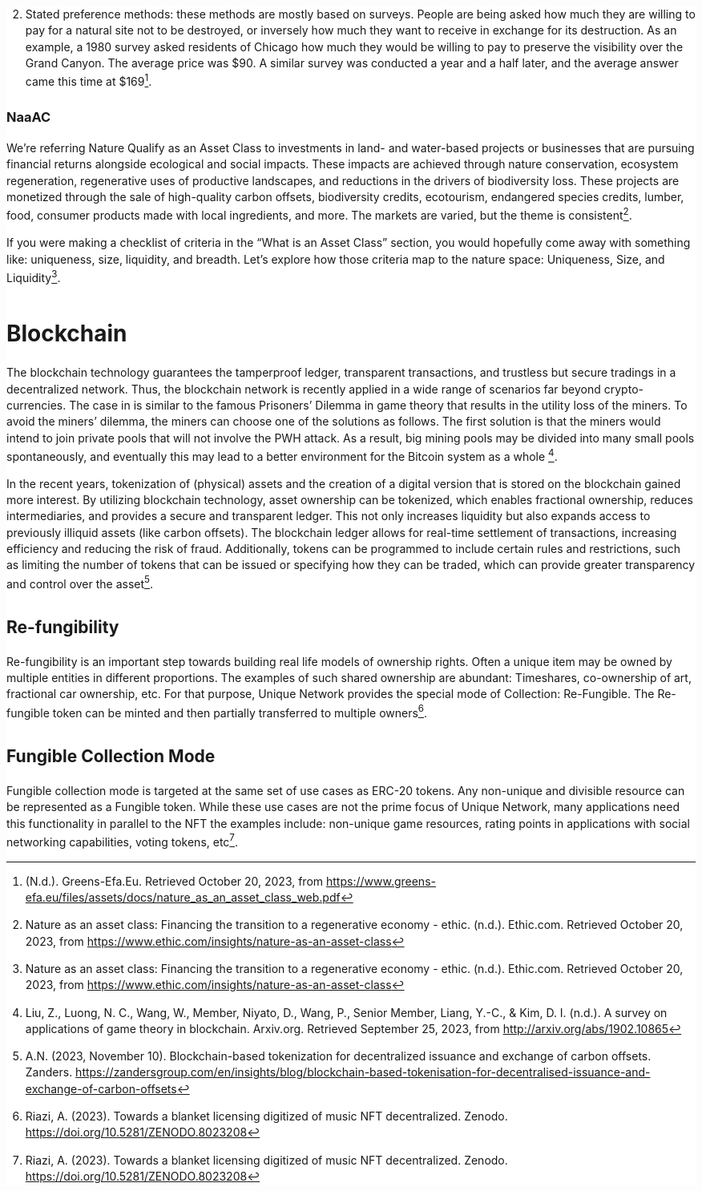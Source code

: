 2.  Stated preference methods: these methods are mostly based on surveys. People are being asked how much they are willing to pay for a natural site not to be destroyed, or inversely how much they want to receive in exchange for its destruction. As an example, a 1980 survey asked residents of Chicago how much they would be willing to pay to preserve the visibility over the Grand Canyon. The average price was $90. A similar survey was conducted a year and a half later, and the average answer came this time at $169[^25].

### NaaAC
We’re referring Nature Qualify as an Asset Class to investments in land- and water-based projects or businesses that are pursuing financial returns alongside ecological and social impacts. These impacts are achieved through nature conservation, ecosystem regeneration, regenerative uses of productive landscapes, and reductions in the drivers of biodiversity loss. These projects are monetized through the sale of high-quality carbon offsets, biodiversity credits, ecotourism, endangered species credits, lumber, food, consumer products made with local ingredients, and more. The markets are varied, but the theme is consistent[^23].

If you were making a checklist of criteria in the “What is an Asset Class” section, you would hopefully come away with something like: uniqueness, size, liquidity, and breadth. Let’s explore how those criteria map to the nature space: Uniqueness, Size, and Liquidity[^23].

# Blockchain
The blockchain technology guarantees the tamperproof ledger, transparent transactions, and trustless but secure tradings in a decentralized network. Thus, the blockchain network is recently applied in a wide range of scenarios far beyond crypto-currencies. The case in is similar to the famous Prisoners’ Dilemma in game theory that results in the utility loss of the miners. To avoid the miners’ dilemma, the miners can choose one of the solutions as follows. The first solution is that the miners would intend to join private pools that will not involve the PWH attack. As a result, big mining pools may be divided into many small pools spontaneously, and eventually this may lead to a better environment for the Bitcoin system as a whole [^3].

In the recent years, tokenization of (physical) assets and the creation of a digital version that is stored on the blockchain gained more interest. By utilizing blockchain technology, asset ownership can be tokenized, which enables fractional ownership, reduces intermediaries, and provides a secure and transparent ledger. This not only increases liquidity but also expands access to previously illiquid assets (like carbon offsets). The blockchain ledger allows for real-time settlement of transactions, increasing efficiency and reducing the risk of fraud. Additionally, tokens can be programmed to include certain rules and restrictions, such as limiting the number of tokens that can be issued or specifying how they can be traded, which can provide greater transparency and control over the asset[^37].


## Re-fungibility

Re-fungibility is an important step towards building real life models of ownership rights. Often a unique item may be owned by multiple entities in different proportions. The examples of such shared ownership are abundant: Timeshares, co-ownership of art, fractional car ownership, etc. For that purpose, Unique Network provides the special mode of Collection: Re-Fungible. The Re-fungible token can be minted and then partially transferred to multiple owners[^17].

## Fungible Collection Mode
Fungible collection mode is targeted at the same set of use cases as ERC-20 tokens. Any non-unique and divisible resource can be represented as a Fungible token. While these use cases are not the prime focus of Unique Network, many applications need this functionality in parallel to the NFT the examples include: non-unique game resources, rating points in applications with social networking capabilities, voting tokens, etc[^17].


[^1]: Regenerative finance (ReFi). (n.d.). Ethereum.org. Retrieved September 25, 2023, from https://ethereum.org/en/refi/
[^2]: Blockchain for scaling Climate Action. (2023, April 25). World Economic Forum. https://www.weforum.org/whitepapers/blockchain-for-scaling-climate-action/
[^3]: Liu, Z., Luong, N. C., Wang, W., Member, Niyato, D., Wang, P., Senior Member, Liang, Y.-C., & Kim, D. I. (n.d.). A survey on applications of game theory in blockchain. Arxiv.org. Retrieved September 25, 2023, from http://arxiv.org/abs/1902.10865
[^4]: European Carbon Offset Tokenization Association. (n.d.). Ecota.Io. Retrieved September 25, 2023, from https://home.ecota.io/
[^5]: Prados, L. (2022, May 18). What is regenerative finance (ReFi)? Part I. the foundations. Regen Living. https://medium.com/regenliving/what-is-regenerative-financing-refi-8bebaf2e0a4d
[^6]: Johnson, A. (2022, October 5). Why satellite-based carbon mapping is key to scaling forest carbon markets. Pachama. https://pachama.com/blog/why-satellite-based-carbon-mapping-is-key-to-scaling-forest-carbon-markets/
[^7]: ECOTA. (2023, February 19). Why blockchain could be the key to scaling carbon marketplaces. Medium. https://medium.com/@ecota.io/why-blockchain-could-be-the-key-to-scaling-carbon-marketplaces-5b4097c2c2be
[^8]: Misura, P. (2023, August 14). Regenerative finance – blockchain as a catalyst for a sustainable economy. Horn-company.de; Horn & Company. https://www.horn-company.de/blog-en/digital-assets-en/regenerative-finance/?lang=en
[^9]: Report: The nature tech market. Necessary, emergent, dynamic. (n.d.). Capitalforclimate.com. Retrieved October 7, 2023, from https://www.capitalforclimate.com/newsletter/report-the-nature-tech-market-necessary-emergent-dynamic
[^10]: Recommendations for the digital voluntary and regulated carbon markets. Weforum.org. Retrieved October 7, 2023, from https://www3.weforum.org/docs/Recommendations_for_the_Digital_Voluntary_and_Regulated_Carbon_Markets.pdf
[^11]: Unveiling the VCMI claims code. (n.d.). Flowcarbon.com. Retrieved October 7, 2023, from https://www.flowcarbon.com/
[^12]: ISSUE BRIEF. (n.d.). Who Cares Wins, 2004–08. Worldbank.org. Retrieved October 6, 2023, from https://documents1.worldbank.org/curated/en/444801491483640669/pdf/113850-BRI-IFC-Breif-whocares-PUBLIC.pdf
[^13]: Weicht, W. (2023, June 14). The pressure for regenerative economy. IMPACT FESTIVAL. https://impact-festival.earth/regenerative-economy/
[^14]: Goerner, S. (n.d.). The art and science of creating durably vibrant human networks. Capitalinstitute.org. Retrieved October 8, 2023, from https://capitalinstitute.org/wp-content/uploads/2015/05/000-Regenerative-Devel-Final-Goerner-Sept-1-2015.pdf
[^15]: The Good Life Goals: Making sustainable development more personal. (2018, September 25). SEI; Stockholm Environment Institute. https://^www.sei.org/about-sei/press-room/good-life-goals-making-sustainable-development-personal/
[^16]: Wade, J. (2023, September 12). What is regenerative finance (ReFi)? Investopedia. https://www.investopedia.com/what-is-regenerative-finance-refi-7098179
[^17]: Riazi, A. (2023). Towards a blanket licensing digitized of music NFT decentralized. Zenodo. https://doi.org/10.5281/ZENODO.8023208
[^18]: What are carbon markets and why are they important? (n.d.). UNDP Climate Promise. Retrieved October 20, 2023, from https://climatepromise.undp.org/news-and-stories/what-are-carbon-markets-and-why-are-they-important
[^19]: Sipthorpe, A., Brink, S., Van Leeuwen, T., & Staffell, I. (2022). Blockchain solutions for carbon markets are nearing maturity. One Earth (Cambridge, Mass.), 5(7), 779–791. https://doi.org/10.1016/j.oneear.2022.06.004
[^20]: Ludeña, C., de Miguel, C., & Schuschny, A. (n.d.). Climate change and carbon markets: implications for developing countries. Cepal.org. Retrieved October 20, 2023, from https://repositorio.cepal.org/server/api/core/bitstreams/0bf4391b-5049-41e5-94b3-132227abf88b/content
[^21]: Mitchell Board. (1651745309000). What is ReFi — The intersection of crypto and climate. Linkedin.com. https://www.linkedin.com/pulse/what-refi-intersection-crypto-climate-mitchell-board
[^22]: Baim, O. (n.d.). Curbing climate change: An analysis of the blockchain’s impact on the voluntary carbon market. Umich.edu. Retrieved October 20, 2023, from https://deepblue.lib.umich.edu/bitstream/handle/2027.42/176237/Owen%20Baim.pdf?sequence=1
[^23]: Nature as an asset class: Financing the transition to a regenerative economy - ethic. (n.d.). Ethic.com. Retrieved October 20, 2023, from https://www.ethic.com/insights/nature-as-an-asset-class
[^24]: Nature: The new asset class. (2022, April 18). Bain. https://www.bain.com/insights/nature-the-new-asset-class/
[^25]: (N.d.). Greens-Efa.Eu. Retrieved October 20, 2023, from https://www.greens-efa.eu/files/assets/docs/nature_as_an_asset_class_web.pdf
[^26]: Scherer, G. (2022, August 4). We’ve crossed the land use change planetary boundary, but solutions await. Mongabay Environmental News. https://news.mongabay.com/2022/08/weve-crossed-the-land-use-change-planetary-boundary-but-solutions-await/
[^27]: Steffen, W., Richardson, K., Rockström, J., Cornell, S. E., Fetzer, I., Bennett, E. M., Biggs, R., Carpenter, S. R., de Vries, W., de Wit, C. A., Folke, C., Gerten, D., Heinke, J., Mace, G. M., Persson, L. M., Ramanathan, V., Reyers, B., & Sörlin, S. (2015). Planetary boundaries: Guiding human development on a changing planet. Science (New York, N.Y.), 347(6223). https://doi.org/10.1126/science.1259855
[^28]: Johnson, A. (2023, February 14). Building the modern carbon market the planet demands. Pachama. https://pachama.com/blog/building-the-modern-carbon-market-the-planet-demands/
[^29]: TRST. (2022, September 19). Regenerative finance ReFi - TRST01 Sustainable Supply Chain, ESG reporting , dMRV. Climate change TRST01 Sustainable Supply Chain, ESG reporting , dMRV. Climate Change Blockchain -. TRST01 Sustainable Supply Chain, ESG Reporting , dMRV. Climate Change. https://trst01.com/refi/
[^30]: (N.d.-c). Verra.org. Retrieved November 2, 2023, from https://verra.org/wp-content/uploads/Verra-DMRV-WG-TOR-final.pdf
[^31]: Climate connect digital. (n.d.). Climateconnect.Digital. Retrieved November 2, 2023, from https://climateconnect.digital/news_and_insights/technological-advancements-in-dmrv/
[^32]: Bankless Publishing. (n.d.). Reinventing economics with ReFi. Banklesspublishing.com. Retrieved November 19, 2023, from https://banklesspublishing.com/reinventing-economics-with-refi/
[^33]: Khodai, E. (n.d.). Institutional DeFi in 2023: Exploring regenerative finance - CoinChange research report. Coinchange.Io. Retrieved November 19, 2023, from https://www.coinchange.io/research-reports/institutional-defi-in-2023-regenerative-finance
[^34]: Khodai, E. (2023, January 10). The Digital VCM will come to prominence in 2023. Toucan Protocol. https://blog.toucan.earth/digital-vcm-outlook-2023/
[^35]: Bryant, M. M. (2023, May 4). A common framework for ReFi. ReFi DAO. https://blog.refidao.com/ecological-benefits-activator/
[^36]: Why buy carbon credits? (n.d.). Goldstandard.org. Retrieved November 19, 2023, from https://www.goldstandard.org/blog-item/why-buy-carbon-credits
[^37]: A.N. (2023, November 10). Blockchain-based tokenization for decentralized issuance and exchange of carbon offsets. Zanders. https://zandersgroup.com/en/insights/blog/blockchain-based-tokenisation-for-decentralised-issuance-and-exchange-of-carbon-offsets
[^38]: Wadhwani, K. (2023, October 27). Understanding the carbon credit tokenization. Blockchain Technology, Mobility, AI and IoT Development Company USA, Canada. https://www.solulab.com/carbon-credit-tokenization5
[^39]: Khodai, E. (2022, December 1). Tokenization of carbon credits. Toucan Protocol. https://blog.toucan.earth/
[^40]: Bit2Me Academy. (2022, December 6). What is the MiCA Law approved in Europe? Bit2Me Academy. https://academy.bit2me.com/en/que-es-la-ley-mica-aprobada-en-europa/
[^41]: CCBA. (n.d.). Climate-standards.org. Retrieved December 27, 2023, from https://www.climate-standards.org/
[^42]: A.N. (2023, November 10). Blockchain-based tokenization for decentralized issuance and exchange of carbon offsets. Zanders. https://zandersgroup.com/en/insights/blog/blockchain-based-tokenisation-for-decentralised-issuance-and-exchange-of-carbon-offsets